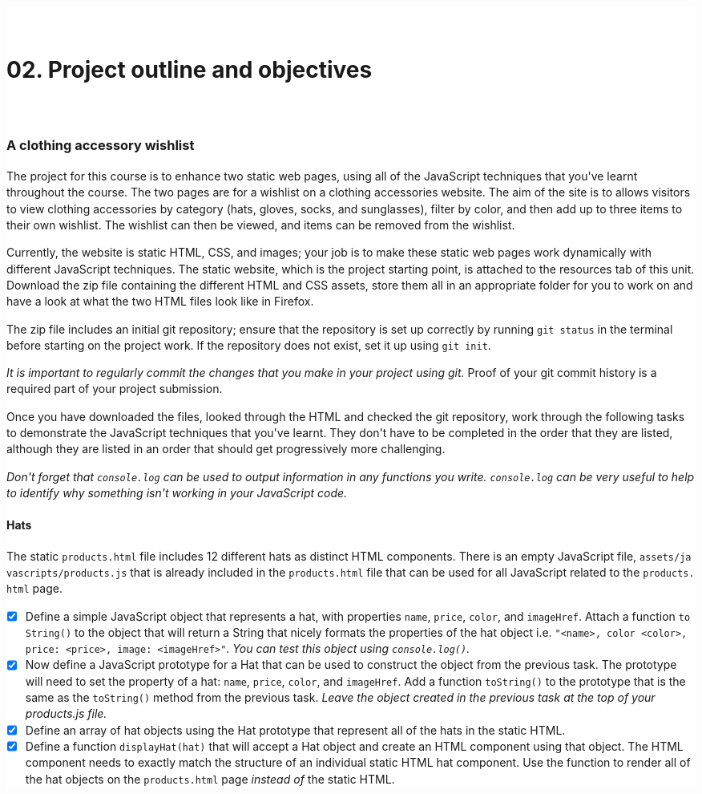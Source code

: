 ​	

# 02. Project outline and objectives

​       

### A clothing accessory wishlist

The project for this course is to enhance two static web pages, using all of the JavaScript techniques that you've learnt throughout the  course.  The two pages are for a wishlist on a clothing accessories  website.  The aim of the site is to allows visitors to view clothing  accessories by category (hats, gloves, socks, and sunglasses), filter by color, and then add up to three items to their own wishlist.  The  wishlist can then be viewed, and items can be removed from the wishlist.

Currently, the website is static HTML, CSS, and images; your job is  to make these static web pages work dynamically with different  JavaScript techniques.  The static website, which is the project  starting point, is attached to the resources tab of this unit.  Download the zip file containing the different HTML and CSS assets, store them  all in an appropriate folder for you to work on and have a look at what  the two HTML files look like in Firefox.

The zip file includes an initial git repository; ensure that the repository is set up correctly by running `git status` in the terminal before starting on the project work.  If the repository does not exist, set it up using `git init`.

*It is important to regularly commit the changes that you make in your project using git.*  Proof of your git commit history is a required part of your project submission.

Once you have downloaded the files, looked through the HTML and  checked the git repository, work through the following tasks to  demonstrate the JavaScript techniques that you've learnt.  They don't  have to be completed in the order that they are listed, although they  are listed in an order that should get progressively more challenging.

*Don't forget that `console.log` can be used to output information in any functions you write.  `console.log` can be very useful to help to identify why something isn't working in your JavaScript code.*

#### Hats

The static `products.html` file includes 12 different hats as distinct HTML components.  There is an empty JavaScript file, `assets/javascripts/products.js` that is already included in the `products.html` file that can be used for all JavaScript related to the `products.html` page.

- [x] Define a simple JavaScript object that represents a hat, with properties `name`, `price`, `color`, and `imageHref`.  Attach a function `toString()` to the object that will return a String that nicely formats the properties of the hat object i.e. `"<name>, color <color>, price: <price>, image: <imageHref>"`.  *You can test this object using `console.log()`.*
- [x] Now define a JavaScript prototype for a Hat that can be used to  construct the object from the previous task.  The prototype will need to set the property of a hat: `name`, `price`, `color`, and `imageHref`.  Add a function `toString()` to the prototype that is the same as the `toString()` method from the previous task.  *Leave the object created in the previous task at the top of your products.js file.*
- [x] Define an array of hat objects using the Hat prototype that represent all of the hats in the static HTML.
- [x] Define a function `displayHat(hat)` that will accept a Hat object and create an HTML component using that  object.  The HTML component needs to exactly match the structure of an  individual static HTML hat component.  Use the function to render all of the hat objects on the `products.html` page *instead of* the static HTML.
